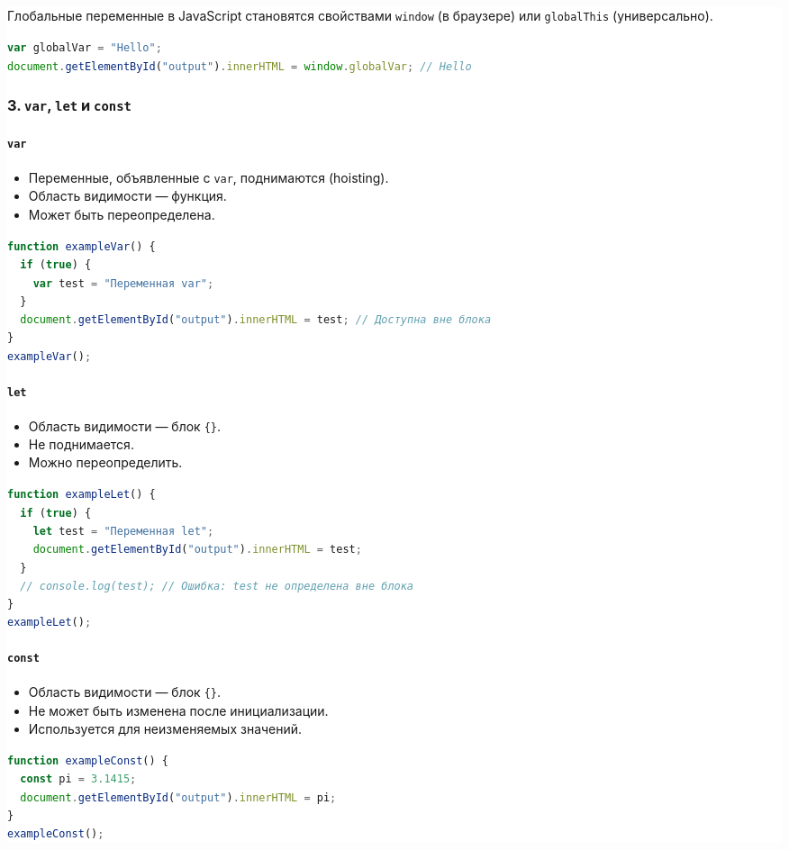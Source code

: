 Глобальные переменные в JavaScript становятся свойствами `window` (в браузере) или `globalThis` (универсально).

```js
var globalVar = "Hello";
document.getElementById("output").innerHTML = window.globalVar; // Hello
```

### 3. `var`, `let` и `const`

#### `var`

- Переменные, объявленные с `var`, поднимаются (hoisting).
- Область видимости — функция.
- Может быть переопределена.

```js
function exampleVar() {
  if (true) {
    var test = "Переменная var";
  }
  document.getElementById("output").innerHTML = test; // Доступна вне блока
}
exampleVar();
```

#### `let`

- Область видимости — блок `{}`.
- Не поднимается.
- Можно переопределить.

```js
function exampleLet() {
  if (true) {
    let test = "Переменная let";
    document.getElementById("output").innerHTML = test;
  }
  // console.log(test); // Ошибка: test не определена вне блока
}
exampleLet();
```

#### `const`

- Область видимости — блок `{}`.
- Не может быть изменена после инициализации.
- Используется для неизменяемых значений.

```js
function exampleConst() {
  const pi = 3.1415;
  document.getElementById("output").innerHTML = pi;
}
exampleConst();
```
